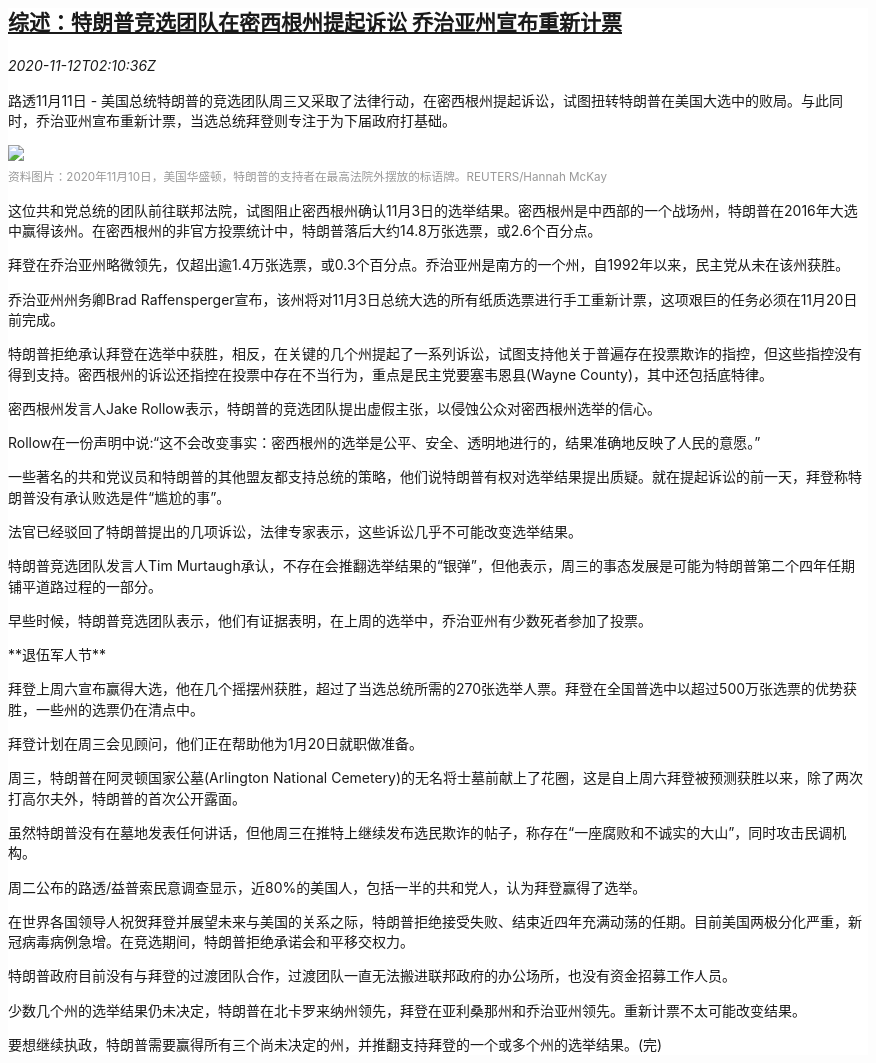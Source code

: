 
[综述：特朗普竞选团队在密西根州提起诉讼 乔治亚州宣布重新计票](https://cn.reuters.com/article/wrapup-trump-lawsuit-georgia-ballots-111-idCNKBS27S079)
------

<div><i>2020-11-12T02:10:36Z</i></div><p>路透11月11日 - 美国总统特朗普的竞选团队周三又采取了法律行动，在密西根州提起诉讼，试图扭转特朗普在美国大选中的败局。与此同时，乔治亚州宣布重新计票，当选总统拜登则专注于为下届政府打基础。</p><img src="https://static.reuters.com/resources/r/?m=02&d=20201112&t=2&i=1540916329&r=LYNXMPEGAB047" width="100%"><div><small style="color: #999;">资料图片：2020年11月10日，美国华盛顿，特朗普的支持者在最高法院外摆放的标语牌。REUTERS/Hannah McKay</small></div><p>这位共和党总统的团队前往联邦法院，试图阻止密西根州确认11月3日的选举结果。密西根州是中西部的一个战场州，特朗普在2016年大选中赢得该州。在密西根州的非官方投票统计中，特朗普落后大约14.8万张选票，或2.6个百分点。</p><p>拜登在乔治亚州略微领先，仅超出逾1.4万张选票，或0.3个百分点。乔治亚州是南方的一个州，自1992年以来，民主党从未在该州获胜。</p><p>乔治亚州州务卿Brad Raffensperger宣布，该州将对11月3日总统大选的所有纸质选票进行手工重新计票，这项艰巨的任务必须在11月20日前完成。</p><p>特朗普拒绝承认拜登在选举中获胜，相反，在关键的几个州提起了一系列诉讼，试图支持他关于普遍存在投票欺诈的指控，但这些指控没有得到支持。密西根州的诉讼还指控在投票中存在不当行为，重点是民主党要塞韦恩县(Wayne County)，其中还包括底特律。</p><p>密西根州发言人Jake Rollow表示，特朗普的竞选团队提出虚假主张，以侵蚀公众对密西根州选举的信心。</p><p>Rollow在一份声明中说:“这不会改变事实：密西根州的选举是公平、安全、透明地进行的，结果准确地反映了人民的意愿。”</p><p>一些著名的共和党议员和特朗普的其他盟友都支持总统的策略，他们说特朗普有权对选举结果提出质疑。就在提起诉讼的前一天，拜登称特朗普没有承认败选是件“尴尬的事”。</p><p>法官已经驳回了特朗普提出的几项诉讼，法律专家表示，这些诉讼几乎不可能改变选举结果。</p><p>特朗普竞选团队发言人Tim Murtaugh承认，不存在会推翻选举结果的“银弹”，但他表示，周三的事态发展是可能为特朗普第二个四年任期铺平道路过程的一部分。</p><p>早些时候，特朗普竞选团队表示，他们有证据表明，在上周的选举中，乔治亚州有少数死者参加了投票。</p><p>**退伍军人节**</p><p>拜登上周六宣布赢得大选，他在几个摇摆州获胜，超过了当选总统所需的270张选举人票。拜登在全国普选中以超过500万张选票的优势获胜，一些州的选票仍在清点中。</p><p>拜登计划在周三会见顾问，他们正在帮助他为1月20日就职做准备。</p><p>周三，特朗普在阿灵顿国家公墓(Arlington National Cemetery)的无名将士墓前献上了花圈，这是自上周六拜登被预测获胜以来，除了两次打高尔夫外，特朗普的首次公开露面。</p><p>虽然特朗普没有在墓地发表任何讲话，但他周三在推特上继续发布选民欺诈的帖子，称存在“一座腐败和不诚实的大山”，同时攻击民调机构。</p><p>周二公布的路透/益普索民意调查显示，近80%的美国人，包括一半的共和党人，认为拜登赢得了选举。</p><p>在世界各国领导人祝贺拜登并展望未来与美国的关系之际，特朗普拒绝接受失败、结束近四年充满动荡的任期。目前美国两极分化严重，新冠病毒病例急增。在竞选期间，特朗普拒绝承诺会和平移交权力。</p><p>特朗普政府目前没有与拜登的过渡团队合作，过渡团队一直无法搬进联邦政府的办公场所，也没有资金招募工作人员。</p><p>少数几个州的选举结果仍未决定，特朗普在北卡罗来纳州领先，拜登在亚利桑那州和乔治亚州领先。重新计票不太可能改变结果。</p><p>要想继续执政，特朗普需要赢得所有三个尚未决定的州，并推翻支持拜登的一个或多个州的选举结果。(完)</p>
